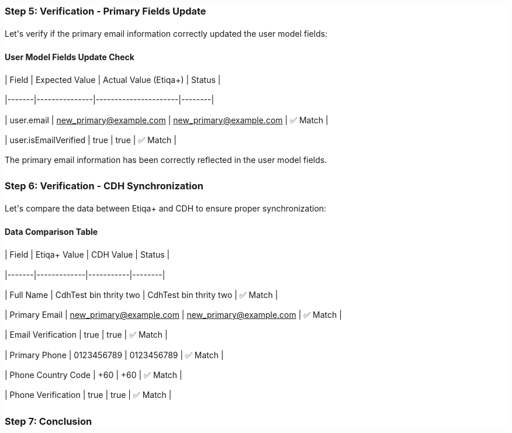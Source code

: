   

### Step 5: Verification - Primary Fields Update

  

Let's verify if the primary email information correctly updated the user model fields:

  

#### User Model Fields Update Check

  

| Field | Expected Value | Actual Value (Etiqa+) | Status |

|-------|---------------|----------------------|--------|

| user.email | new_primary@example.com | new_primary@example.com | ✅ Match |

| user.isEmailVerified | true | true | ✅ Match |

  

The primary email information has been correctly reflected in the user model fields.

  

### Step 6: Verification - CDH Synchronization

  

Let's compare the data between Etiqa+ and CDH to ensure proper synchronization:

  

#### Data Comparison Table

  

| Field | Etiqa+ Value | CDH Value | Status |

|-------|-------------|-----------|--------|

| Full Name | CdhTest bin thrity two | CdhTest bin thrity two | ✅ Match |

| Primary Email | new_primary@example.com | new_primary@example.com | ✅ Match |

| Email Verification | true | true | ✅ Match |

| Primary Phone | 0123456789 | 0123456789 | ✅ Match |

| Phone Country Code | +60 | +60 | ✅ Match |

| Phone Verification | true | true | ✅ Match |

  

### Step 7: Conclusion

  